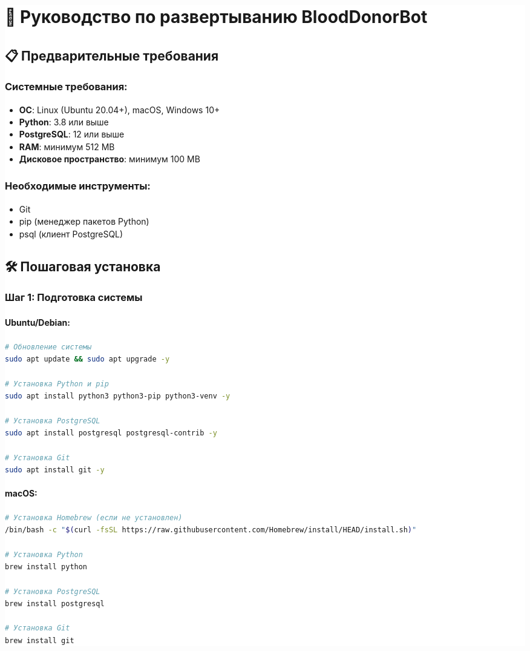 # 🚀 Руководство по развертыванию BloodDonorBot

## 📋 Предварительные требования

### Системные требования:
- **ОС**: Linux (Ubuntu 20.04+), macOS, Windows 10+
- **Python**: 3.8 или выше
- **PostgreSQL**: 12 или выше
- **RAM**: минимум 512 MB
- **Дисковое пространство**: минимум 100 MB

### Необходимые инструменты:
- Git
- pip (менеджер пакетов Python)
- psql (клиент PostgreSQL)

## 🛠️ Пошаговая установка

### Шаг 1: Подготовка системы

#### Ubuntu/Debian:
```bash
# Обновление системы
sudo apt update && sudo apt upgrade -y

# Установка Python и pip
sudo apt install python3 python3-pip python3-venv -y

# Установка PostgreSQL
sudo apt install postgresql postgresql-contrib -y

# Установка Git
sudo apt install git -y
```

#### macOS:
```bash
# Установка Homebrew (если не установлен)
/bin/bash -c "$(curl -fsSL https://raw.githubusercontent.com/Homebrew/install/HEAD/install.sh)"

# Установка Python
brew install python

# Установка PostgreSQL
brew install postgresql

# Установка Git
brew install git
```
